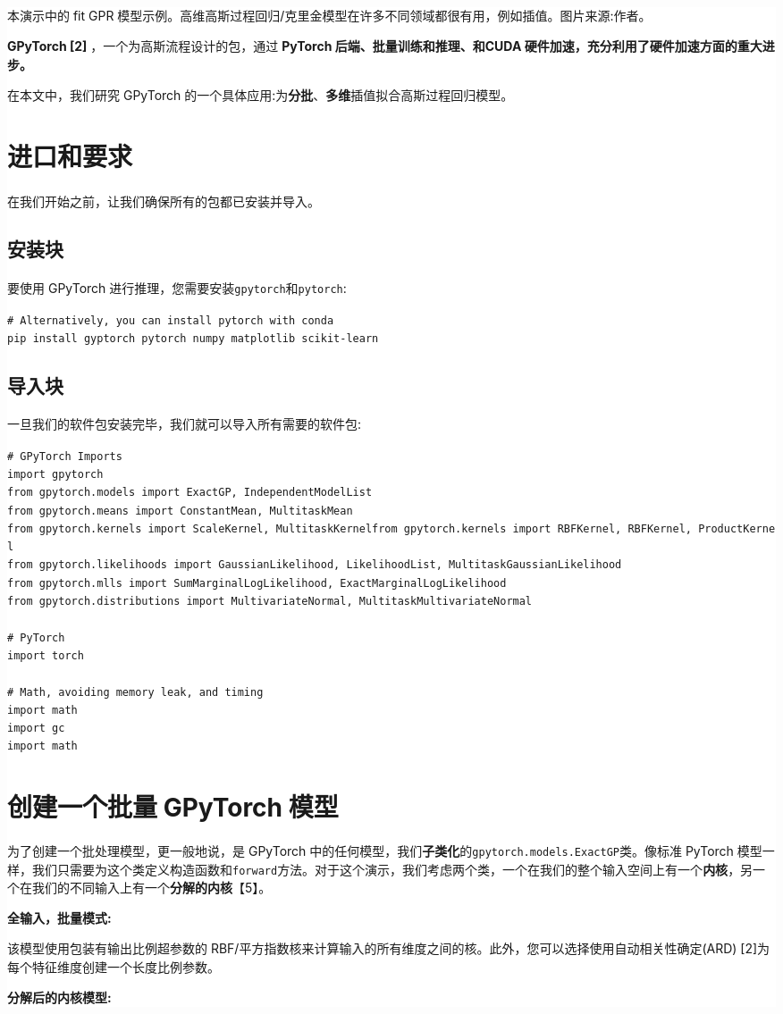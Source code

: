 
本演示中的 fit GPR 模型示例。高维高斯过程回归/克里金模型在许多不同领域都很有用，例如插值。图片来源:作者。

**GPyTorch [2]** ，一个为高斯流程设计的包，通过 **PyTorch 后端、批量训练和推理、**和**CUDA 硬件加速，充分利用了硬件加速方面的重大进步。**

在本文中，我们研究 GPyTorch 的一个具体应用:为**分批**、**多维**插值拟合高斯过程回归模型。

# 进口和要求

在我们开始之前，让我们确保所有的包都已安装并导入。

## 安装块

要使用 GPyTorch 进行推理，您需要安装`gpytorch`和`pytorch`:

```
# Alternatively, you can install pytorch with conda
pip install gyptorch pytorch numpy matplotlib scikit-learn 
```

## 导入块

一旦我们的软件包安装完毕，我们就可以导入所有需要的软件包:

```
# GPyTorch Imports
import gpytorch
from gpytorch.models import ExactGP, IndependentModelList
from gpytorch.means import ConstantMean, MultitaskMean
from gpytorch.kernels import ScaleKernel, MultitaskKernelfrom gpytorch.kernels import RBFKernel, RBFKernel, ProductKernel
from gpytorch.likelihoods import GaussianLikelihood, LikelihoodList, MultitaskGaussianLikelihood
from gpytorch.mlls import SumMarginalLogLikelihood, ExactMarginalLogLikelihood
from gpytorch.distributions import MultivariateNormal, MultitaskMultivariateNormal

# PyTorch
import torch

# Math, avoiding memory leak, and timing
import math
import gc
import math
```

# **创建一个批量 GPyTorch 模型**

为了创建一个批处理模型，更一般地说，是 GPyTorch 中的任何模型，我们**子类化**的`gpytorch.models.ExactGP`类。像标准 PyTorch 模型一样，我们只需要为这个类定义构造函数和`forward`方法。对于这个演示，我们考虑两个类，一个在我们的整个输入空间上有一个**内核**，另一个在我们的不同输入上有一个**分解的内核**【5】。

**全输入，批量模式:**

该模型使用包装有输出比例超参数的 RBF/平方指数核来计算输入的所有维度之间的核。此外，您可以选择使用自动相关性确定(ARD) [2]为每个特征维度创建一个长度比例参数。

**分解后的内核模型:**
